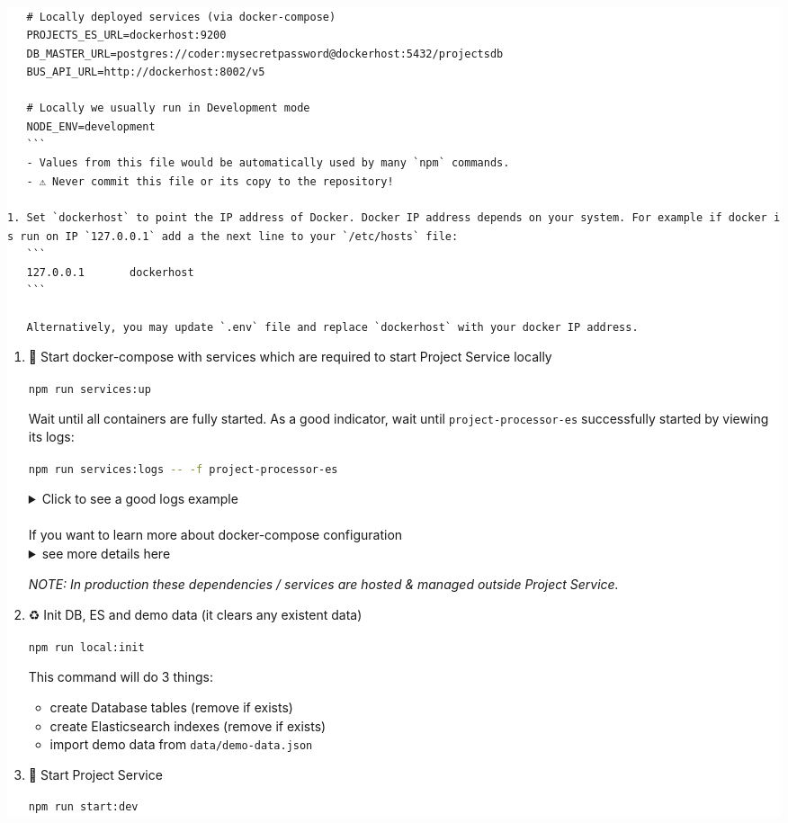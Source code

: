        # Locally deployed services (via docker-compose)
       PROJECTS_ES_URL=dockerhost:9200
       DB_MASTER_URL=postgres://coder:mysecretpassword@dockerhost:5432/projectsdb
       BUS_API_URL=http://dockerhost:8002/v5

       # Locally we usually run in Development mode
       NODE_ENV=development
       ```
       - Values from this file would be automatically used by many `npm` commands.
       - ⚠️ Never commit this file or its copy to the repository!

    1. Set `dockerhost` to point the IP address of Docker. Docker IP address depends on your system. For example if docker is run on IP `127.0.0.1` add a the next line to your `/etc/hosts` file:
       ```
       127.0.0.1       dockerhost
       ```

       Alternatively, you may update `.env` file and replace `dockerhost` with your docker IP address.

1. 🚢 Start docker-compose with services which are required to start Project Service locally

   ```bash
   npm run services:up
   ```

   Wait until all containers are fully started. As a good indicator, wait until `project-processor-es` successfully started by viewing its logs:

   ```bash
   npm run services:logs -- -f project-processor-es
   ```

   <details><summary>Click to see a good logs example</summary></details>

   <br>
   If you want to learn more about docker-compose configuration
   <details><summary>see more details here</summary></details>

   *NOTE: In production these dependencies / services are hosted & managed outside Project Service.*

2. ♻ Init DB, ES and demo data (it clears any existent data)

   ```bash
   npm run local:init
   ```

   This command will do 3 things:
   - create Database tables (remove if exists)
   - create Elasticsearch indexes (remove if exists)
   - import demo data from `data/demo-data.json`

3. 🚀 Start Project Service

   ```bash
   npm run start:dev
   ```
